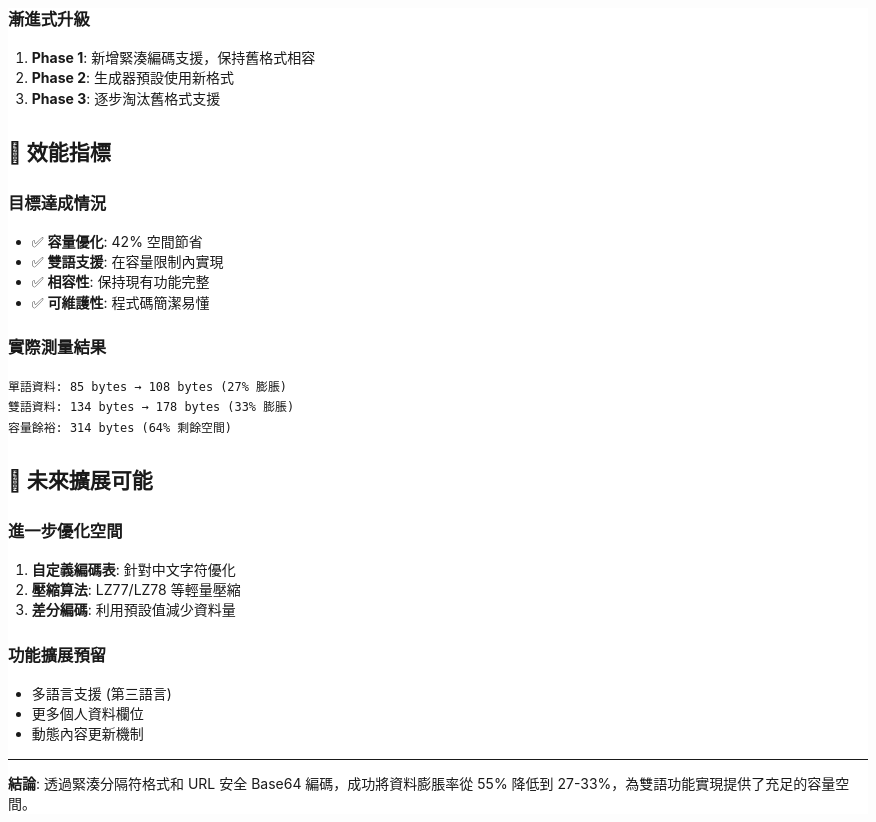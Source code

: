 ### 漸進式升級
1. **Phase 1**: 新增緊湊編碼支援，保持舊格式相容
2. **Phase 2**: 生成器預設使用新格式
3. **Phase 3**: 逐步淘汰舊格式支援

## 🎯 效能指標

### 目標達成情況
- ✅ **容量優化**: 42% 空間節省
- ✅ **雙語支援**: 在容量限制內實現
- ✅ **相容性**: 保持現有功能完整
- ✅ **可維護性**: 程式碼簡潔易懂

### 實際測量結果
```
單語資料: 85 bytes → 108 bytes (27% 膨脹)
雙語資料: 134 bytes → 178 bytes (33% 膨脹)  
容量餘裕: 314 bytes (64% 剩餘空間)
```

## 🔮 未來擴展可能

### 進一步優化空間
1. **自定義編碼表**: 針對中文字符優化
2. **壓縮算法**: LZ77/LZ78 等輕量壓縮
3. **差分編碼**: 利用預設值減少資料量

### 功能擴展預留
- 多語言支援 (第三語言)
- 更多個人資料欄位
- 動態內容更新機制

---

**結論**: 透過緊湊分隔符格式和 URL 安全 Base64 編碼，成功將資料膨脹率從 55% 降低到 27-33%，為雙語功能實現提供了充足的容量空間。